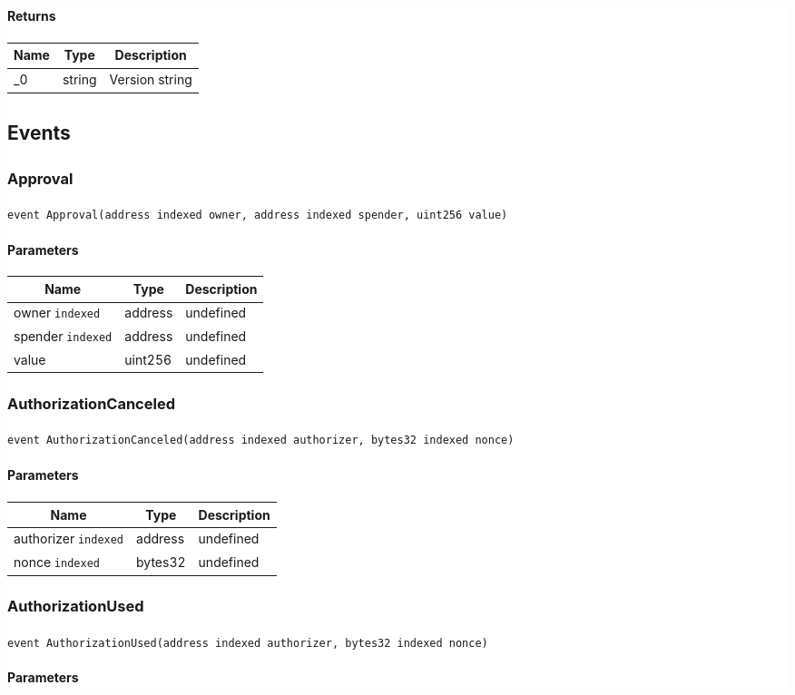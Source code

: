 
#### Returns

| Name | Type | Description |
|---|---|---|
| _0 | string | Version string |



## Events

### Approval

```solidity
event Approval(address indexed owner, address indexed spender, uint256 value)
```





#### Parameters

| Name | Type | Description |
|---|---|---|
| owner `indexed` | address | undefined |
| spender `indexed` | address | undefined |
| value  | uint256 | undefined |

### AuthorizationCanceled

```solidity
event AuthorizationCanceled(address indexed authorizer, bytes32 indexed nonce)
```





#### Parameters

| Name | Type | Description |
|---|---|---|
| authorizer `indexed` | address | undefined |
| nonce `indexed` | bytes32 | undefined |

### AuthorizationUsed

```solidity
event AuthorizationUsed(address indexed authorizer, bytes32 indexed nonce)
```





#### Parameters
